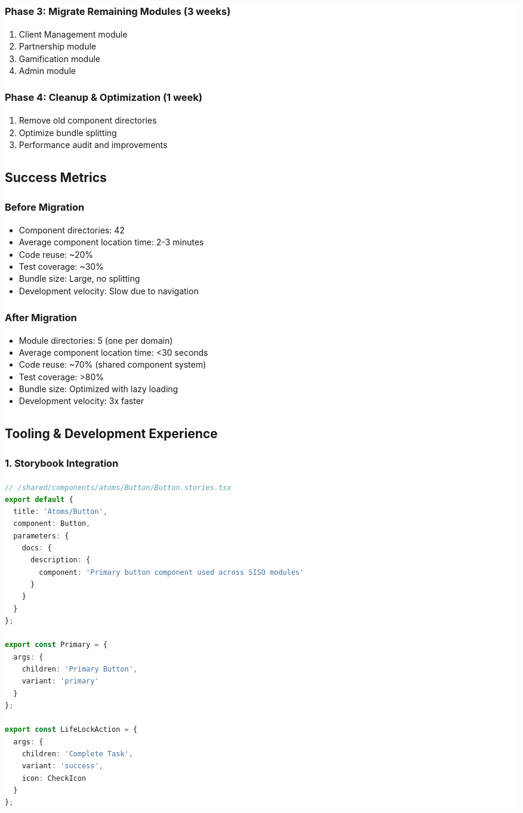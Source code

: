 ### Phase 3: Migrate Remaining Modules (3 weeks)
1. Client Management module
2. Partnership module  
3. Gamification module
4. Admin module

### Phase 4: Cleanup & Optimization (1 week)
1. Remove old component directories
2. Optimize bundle splitting
3. Performance audit and improvements

## Success Metrics

### Before Migration
- Component directories: 42
- Average component location time: 2-3 minutes
- Code reuse: ~20%
- Test coverage: ~30%
- Bundle size: Large, no splitting
- Development velocity: Slow due to navigation

### After Migration  
- Module directories: 5 (one per domain)
- Average component location time: <30 seconds
- Code reuse: ~70% (shared component system)
- Test coverage: >80%
- Bundle size: Optimized with lazy loading
- Development velocity: 3x faster

## Tooling & Development Experience

### 1. Storybook Integration
```typescript
// /shared/components/atoms/Button/Button.stories.tsx
export default {
  title: 'Atoms/Button',
  component: Button,
  parameters: {
    docs: {
      description: {
        component: 'Primary button component used across SISO modules'
      }
    }
  }
};

export const Primary = {
  args: {
    children: 'Primary Button',
    variant: 'primary'
  }
};

export const LifeLockAction = {
  args: {
    children: 'Complete Task',
    variant: 'success',
    icon: CheckIcon
  }
};
```